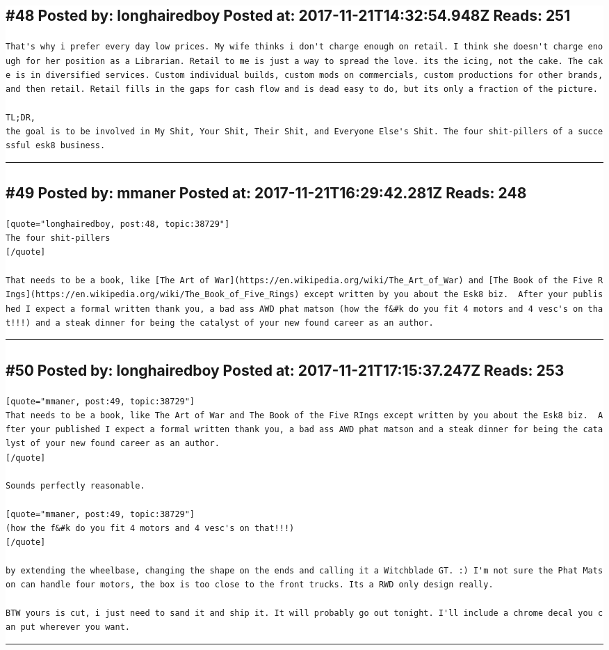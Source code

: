 ## \#48 Posted by: longhairedboy Posted at: 2017-11-21T14:32:54.948Z Reads: 251

```
That's why i prefer every day low prices. My wife thinks i don't charge enough on retail. I think she doesn't charge enough for her position as a Librarian. Retail to me is just a way to spread the love. its the icing, not the cake. The cake is in diversified services. Custom individual builds, custom mods on commercials, custom productions for other brands, and then retail. Retail fills in the gaps for cash flow and is dead easy to do, but its only a fraction of the picture. 

TL;DR, 
the goal is to be involved in My Shit, Your Shit, Their Shit, and Everyone Else's Shit. The four shit-pillers of a successful esk8 business.
```

---
## \#49 Posted by: mmaner Posted at: 2017-11-21T16:29:42.281Z Reads: 248

```
[quote="longhairedboy, post:48, topic:38729"]
The four shit-pillers
[/quote]

That needs to be a book, like [The Art of War](https://en.wikipedia.org/wiki/The_Art_of_War) and [The Book of the Five RIngs](https://en.wikipedia.org/wiki/The_Book_of_Five_Rings) except written by you about the Esk8 biz.  After your published I expect a formal written thank you, a bad ass AWD phat matson (how the f&#k do you fit 4 motors and 4 vesc's on that!!!) and a steak dinner for being the catalyst of your new found career as an author.
```

---
## \#50 Posted by: longhairedboy Posted at: 2017-11-21T17:15:37.247Z Reads: 253

```
[quote="mmaner, post:49, topic:38729"]
That needs to be a book, like The Art of War and The Book of the Five RIngs except written by you about the Esk8 biz.  After your published I expect a formal written thank you, a bad ass AWD phat matson and a steak dinner for being the catalyst of your new found career as an author.
[/quote]

Sounds perfectly reasonable. 

[quote="mmaner, post:49, topic:38729"]
(how the f&#k do you fit 4 motors and 4 vesc's on that!!!)
[/quote]

by extending the wheelbase, changing the shape on the ends and calling it a Witchblade GT. :) I'm not sure the Phat Matson can handle four motors, the box is too close to the front trucks. Its a RWD only design really. 

BTW yours is cut, i just need to sand it and ship it. It will probably go out tonight. I'll include a chrome decal you can put wherever you want.
```

---